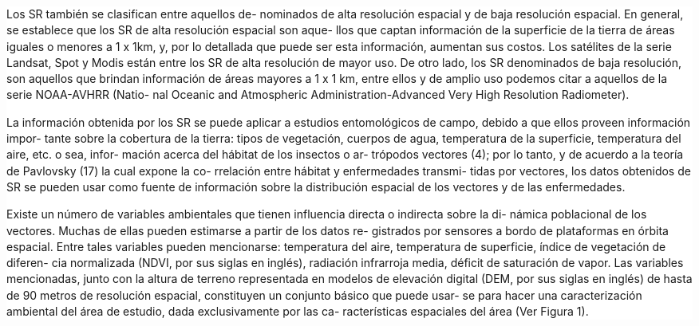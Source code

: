 
Los SR también se clasifican entre aquellos de-
nominados de alta resolución espacial y de baja
resolución espacial. En general, se establece
que los SR de alta resolución espacial son aque-
llos que captan información de la superficie de
la tierra de áreas iguales o menores a 1 x 1km, y,
por lo detallada que puede ser esta información,
aumentan sus costos. Los satélites de la serie
Landsat, Spot y Modis están entre los SR de alta
resolución de mayor uso. De otro lado, los SR
denominados de baja resolución, son aquellos
que brindan información de áreas mayores a 1
x 1 km, entre ellos y de amplio uso podemos
citar a aquellos de la serie NOAA-AVHRR (Natio-
nal Oceanic and Atmospheric Administration-Advanced
Very High Resolution Radiometer).

La información obtenida por los SR se puede
aplicar a estudios entomológicos de campo,
debido a que ellos proveen información impor-
tante sobre la cobertura de la tierra: tipos de
vegetación, cuerpos de agua, temperatura de la
superficie, temperatura del aire, etc. o sea, infor-
mación acerca del hábitat de los insectos o ar-
trópodos vectores (4); por lo tanto, y de acuerdo
a la teoría de Pavlovsky (17) la cual expone la co-
rrelación entre hábitat y enfermedades transmi-
tidas por vectores, los datos obtenidos de SR se
pueden usar como fuente de información sobre
la distribución espacial de los vectores y de las
enfermedades.


Existe un número de variables ambientales que
tienen influencia directa o indirecta sobre la di-
námica poblacional de los vectores. Muchas de
ellas pueden estimarse a partir de los datos re-
gistrados por sensores a bordo de plataformas
en órbita espacial. Entre tales variables pueden
mencionarse: temperatura del aire, temperatura
de superficie, índice de vegetación de diferen-
cia normalizada (NDVI, por sus siglas en inglés),
radiación infrarroja media, déficit de saturación
de vapor. Las variables mencionadas, junto con
la altura de terreno representada en modelos de
elevación digital (DEM, por sus siglas en inglés)
de hasta de 90 metros de resolución espacial,
constituyen un conjunto básico que puede usar-
se para hacer una caracterización ambiental del
área de estudio, dada exclusivamente por las ca-
racterísticas espaciales del área (Ver Figura 1).
